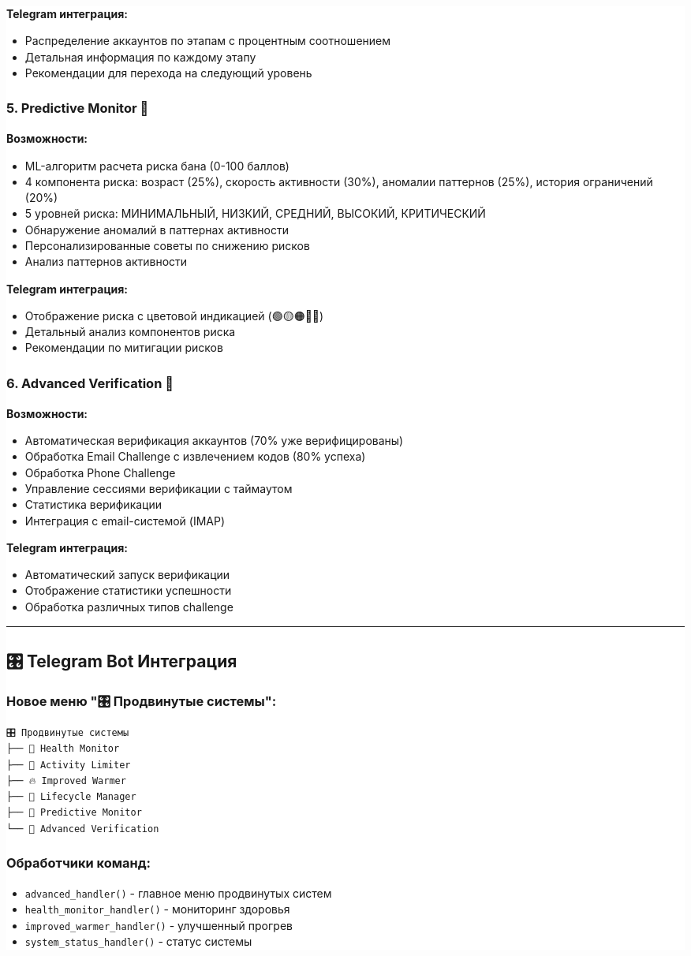 **Telegram интеграция:**
- Распределение аккаунтов по этапам с процентным соотношением
- Детальная информация по каждому этапу
- Рекомендации для перехода на следующий уровень

### 5. Predictive Monitor 🔮
**Возможности:**
- ML-алгоритм расчета риска бана (0-100 баллов)
- 4 компонента риска: возраст (25%), скорость активности (30%), аномалии паттернов (25%), история ограничений (20%)
- 5 уровней риска: МИНИМАЛЬНЫЙ, НИЗКИЙ, СРЕДНИЙ, ВЫСОКИЙ, КРИТИЧЕСКИЙ
- Обнаружение аномалий в паттернах активности
- Персонализированные советы по снижению рисков
- Анализ паттернов активности

**Telegram интеграция:**
- Отображение риска с цветовой индикацией (🟢🟡🟠🔴🚨)
- Детальный анализ компонентов риска
- Рекомендации по митигации рисков

### 6. Advanced Verification 🔐
**Возможности:**
- Автоматическая верификация аккаунтов (70% уже верифицированы)
- Обработка Email Challenge с извлечением кодов (80% успеха)
- Обработка Phone Challenge
- Управление сессиями верификации с таймаутом
- Статистика верификации
- Интеграция с email-системой (IMAP)

**Telegram интеграция:**
- Автоматический запуск верификации
- Отображение статистики успешности
- Обработка различных типов challenge

---

## 🎛️ Telegram Bot Интеграция

### Новое меню "🎛️ Продвинутые системы":
```
🎛️ Продвинутые системы
├── 🏥 Health Monitor
├── 🚦 Activity Limiter  
├── 🔥 Improved Warmer
├── 🔄 Lifecycle Manager
├── 🔮 Predictive Monitor
└── 🔐 Advanced Verification
```

### Обработчики команд:
- `advanced_handler()` - главное меню продвинутых систем
- `health_monitor_handler()` - мониторинг здоровья
- `improved_warmer_handler()` - улучшенный прогрев
- `system_status_handler()` - статус системы
